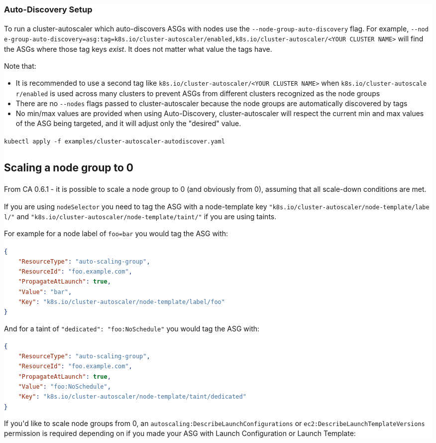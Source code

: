 ### Auto-Discovery Setup

To run a cluster-autoscaler which auto-discovers ASGs with nodes use the `--node-group-auto-discovery` flag. For example, `--node-group-auto-discovery=asg:tag=k8s.io/cluster-autoscaler/enabled,k8s.io/cluster-autoscaler/<YOUR CLUSTER NAME>` will find the ASGs where those tag keys
_exist_. It does not matter what value the tags have.

Note that:

* It is recommended to use a second tag like `k8s.io/cluster-autoscaler/<YOUR CLUSTER NAME>` when `k8s.io/cluster-autoscaler/enabled` is used across many clusters to prevent ASGs from different clusters recognized as the node groups
* There are no `--nodes` flags passed to cluster-autoscaler because the node groups are automatically discovered by tags
* No min/max values are provided when using Auto-Discovery, cluster-autoscaler will respect the current min and max values of the ASG being targeted, and it will adjust only the "desired" value.

```
kubectl apply -f examples/cluster-autoscaler-autodiscover.yaml
```

## Scaling a node group to 0

From CA 0.6.1 - it is possible to scale a node group to 0 (and obviously from 0), assuming that all scale-down conditions are met.

If you are using `nodeSelector` you need to tag the ASG with a node-template key `"k8s.io/cluster-autoscaler/node-template/label/"` and `"k8s.io/cluster-autoscaler/node-template/taint/"` if you are using taints.

For example for a node label of `foo=bar` you would tag the ASG with:

```json
{
    "ResourceType": "auto-scaling-group",
    "ResourceId": "foo.example.com",
    "PropagateAtLaunch": true,
    "Value": "bar",
    "Key": "k8s.io/cluster-autoscaler/node-template/label/foo"
}
```

And for a taint of `"dedicated": "foo:NoSchedule"` you would tag the ASG with:

```json
{
    "ResourceType": "auto-scaling-group",
    "ResourceId": "foo.example.com",
    "PropagateAtLaunch": true,
    "Value": "foo:NoSchedule",
    "Key": "k8s.io/cluster-autoscaler/node-template/taint/dedicated"
}
```

If you'd like to scale node groups from 0, an `autoscaling:DescribeLaunchConfigurations` or `ec2:DescribeLaunchTemplateVersions` permission is required depending on if you made your ASG with Launch Configuration or Launch Template:
